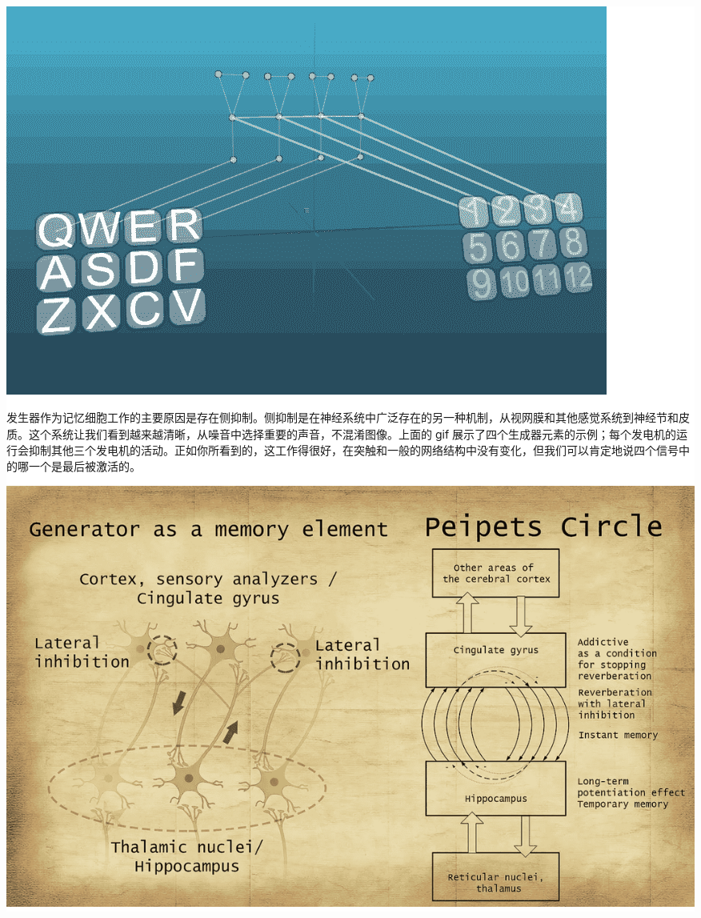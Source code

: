 ![](img/8d6d3ecc7d7edea7cf66bf1bc9faae15.png)

发生器作为记忆细胞工作的主要原因是存在侧抑制。侧抑制是在神经系统中广泛存在的另一种机制，从视网膜和其他感觉系统到神经节和皮质。这个系统让我们看到越来越清晰，从噪音中选择重要的声音，不混淆图像。上面的 gif 展示了四个生成器元素的示例；每个发电机的运行会抑制其他三个发电机的活动。正如你所看到的，这工作得很好，在突触和一般的网络结构中没有变化，但我们可以肯定地说四个信号中的哪一个是最后被激活的。

![](img/ed94703812204c9389ec132273ac496c.png)
